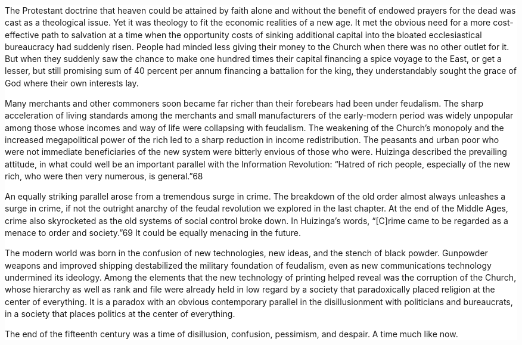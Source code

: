 The Protestant doctrine that heaven could be attained by faith alone and without the benefit of endowed prayers for the dead was cast as a theological issue. Yet it was theology to fit the economic realities of a new age. It met the obvious need for a more cost-effective path to salvation at a time when the opportunity costs of sinking additional capital into the bloated ecclesiastical bureaucracy had suddenly risen. People had minded less giving their money to the Church when there was no other outlet for it. But when they suddenly saw the chance to make one hundred times their capital financing a spice voyage to the East, or get a lesser, but still promising sum of 40 percent per annum financing a battalion for the king, they understandably sought the grace of God where their own interests lay.

Many merchants and other commoners soon became far richer than their forebears had been under feudalism. The sharp acceleration of living standards among the merchants and small manufacturers of the early-modern period was widely unpopular among those whose incomes and way of life were collapsing with feudalism. The weakening of the Church’s monopoly and the increased megapolitical power of the rich led to a sharp reduction in income redistribution. The peasants and urban poor who were not immediate beneficiaries of the new system were bitterly envious of those who were. Huizinga described the prevailing attitude, in what could well be an important parallel with the Information Revolution: “Hatred of rich people, especially of the new rich, who were then very numerous, is general.”68

An equally striking parallel arose from a tremendous surge in crime. The breakdown of the old order almost always unleashes a surge in crime, if not the outright anarchy of the feudal revolution we explored in the last chapter. At the end of the Middle Ages, crime also skyrocketed as the old systems of social control broke down. In Huizinga’s words, “[C]rime came to be regarded as a menace to order and society.”69 It could be equally menacing in the future.

The modern world was born in the confusion of new technologies, new ideas, and the stench of black powder. Gunpowder weapons and improved shipping destabilized the military foundation of feudalism, even as new communications technology undermined its ideology. Among the elements that the new technology of printing helped reveal was the corruption of the Church, whose hierarchy as well as rank and file were already held in low regard by a society that paradoxically placed religion at the center of everything. It is a paradox with an obvious contemporary parallel in the disillusionment with politicians and bureaucrats, in a society that places politics at the center of everything.

The end of the fifteenth century was a time of disillusion, confusion, pessimism, and despair. A time much like now.





